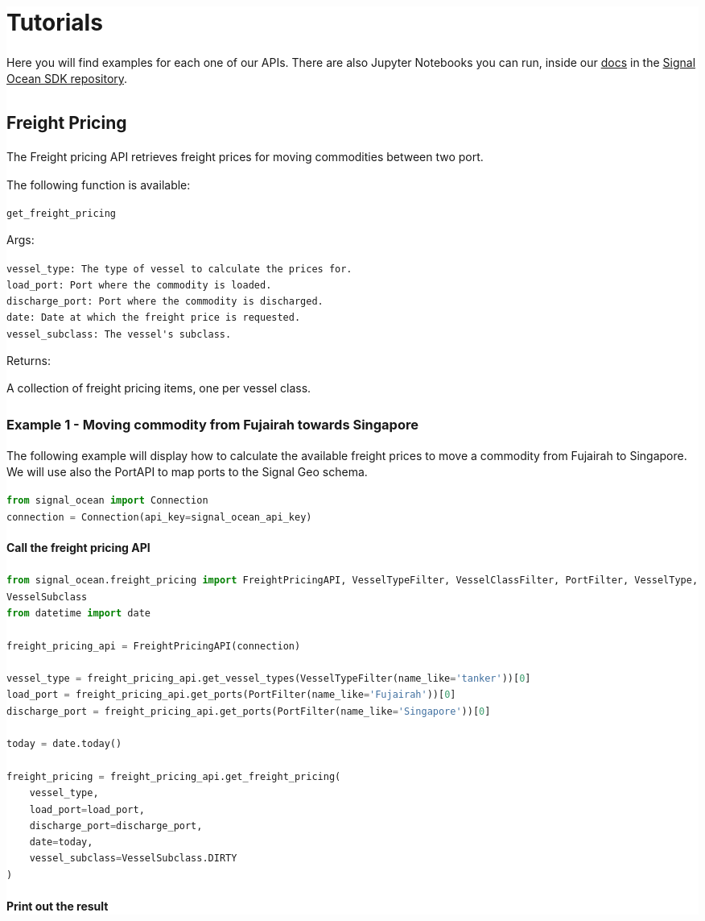 # Tutorials

Here you will find examples for each one of our APIs. There are also Jupyter Notebooks 
you can run, inside our [docs](https://github.com/SignalOceanSdk/SignalSDK/tree/master/docs/examples/jupyter) in the 
[Signal Ocean SDK repository](https://github.com/SignalOceanSdk/SignalSDK/).

## Freight Pricing

The Freight pricing API retrieves freight prices for moving commodities between two port.

The following function is available:

```
get_freight_pricing
```

Args:

```
vessel_type: The type of vessel to calculate the prices for.
load_port: Port where the commodity is loaded.
discharge_port: Port where the commodity is discharged.
date: Date at which the freight price is requested.
vessel_subclass: The vessel's subclass.
```

Returns:

A collection of freight pricing items, one per vessel class.

### Example 1 - Moving commodity from Fujairah towards Singapore

The following example will display how to calculate the available freight prices to move a commodity from Fujairah to Singapore. We will use also the PortAPI to map ports to the Signal Geo schema.

```py
from signal_ocean import Connection
connection = Connection(api_key=signal_ocean_api_key)
```

#### Call the freight pricing API

```py
from signal_ocean.freight_pricing import FreightPricingAPI, VesselTypeFilter, VesselClassFilter, PortFilter, VesselType, VesselSubclass
from datetime import date

freight_pricing_api = FreightPricingAPI(connection)

vessel_type = freight_pricing_api.get_vessel_types(VesselTypeFilter(name_like='tanker'))[0]
load_port = freight_pricing_api.get_ports(PortFilter(name_like='Fujairah'))[0]
discharge_port = freight_pricing_api.get_ports(PortFilter(name_like='Singapore'))[0]

today = date.today()

freight_pricing = freight_pricing_api.get_freight_pricing(
    vessel_type,
    load_port=load_port, 
    discharge_port=discharge_port,
    date=today,
    vessel_subclass=VesselSubclass.DIRTY
)
```
#### Print out the result
